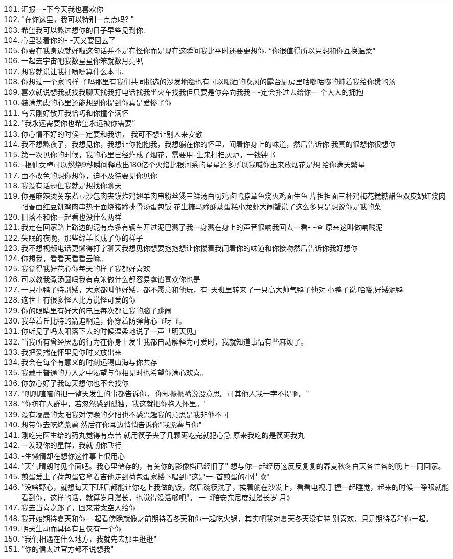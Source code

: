 101.  汇报一-下今天我也喜欢你
102.  "在你这里，我可以特别一点点吗? "
103.  希望我可以熬过想你的日子早些见到你.
104.  心里装着你的- -天又要回去了
105.  你要在我身边就好啦这句话并不是在怪你而是现在这瞬间我比平时还要更想你.
      “你很值得所以只想和你互换温柔"
106.  一起去宇宙吧我数星星你笨就数月亮叭
107.  想我就说让我打喷嚏算什么本事.
108.  你想过一个家的样 子吗那里有我们共同挑选的沙发地毯也有可以喝酒的吹风的露台厨房里咕嘟咕嘟的炖着我给你煲的汤
109.  喜欢就说想我就找我聊天找我打电话找我坐火车找我但只要是你奔向我我一-定会扑过去给你一 个大大的拥抱
110.  装满焦虑的心里还能想到你提到你真是爱惨了你
111.  乌云刚好散开我恰巧和你撞个满怀
112.  “我永远需要你也希望永远被你需要”
113.  你心情不好的时候一定要和我讲， 我可不想让别人来安慰
114.  我不想熬夜了，我想见你，我想让你抱抱我，我想躺在你的怀里，闻着你身上的味道，然后告诉你
      我真的很想你很想你
115.  第一次见你的时候，我的心里已经炸成了烟花，需要用-生来打扫灰炉。一钱钟书
116.  -根仙女棒可以燃烧9秒瞬间释放出180亿个火焰比银河系的星星还多所以我喊你出来放烟花是想
      给你满天繁星
117.  面不改色的想你想你，迫不及待要见你见你
118.  我没有话题但我就是想找你聊天
119.  你是麻辣烫关东煮豆沙包肉夹馍炸鸡翅羊肉串粉丝煲三鲜汤白切鸡卤鸭脖章鱼烧火鸡面生鱼
      片担担面三杯鸡梅花糕糖醋鱼双皮奶红烧肉阳春面红豆饼鸡肉串热干面烧猪蹄排骨汤蛋包饭
      花生糖马蹄酥蒸蛋糕小龙虾大闸蟹说了这么多只是想说你是我的菜
120.  日落不和你一起看也没什么两样
121.  我走在回家路上路边的泥有点多有辆车开过泥巴溅了我一身溅在身上的声音很响我回去一看- -查
      原来这叫做响贱泥
122.  失眠的夜晚，那些绵羊长成了你的样子
123.  我不想视频电话更懒得打字聊天我想见你想要抱抱想让你搂着我闻着你的味道和你接吻然后告诉你我好想你
124.  你想我，看看天看看云嘛。
125.  我觉得我好花心你每天的样子我都好喜欢
126.  可以教我煮汤圆吗我有点笨做什么都容易露馅喜欢你也是
127.  一只小鸭子特别矮，大家都叫他好矮，都不愿意和他玩，有-天班里转来了一只高大帅气鸭子他对
      小鸭子说:哈喽,好矮泥鸭
128.  这世上有很多怪人比方说怪可爱的你
129.  你的眼睛里有好大的电压每次都让我的脑子跳闸
130.  我举着丘比特的箭追啊追，你穿着防弹背心飞呀飞。
131.  你听见了吗太阳落下去的时候温柔地说了一声「明天见」
132.  当我所有曾经厌恶的行为在你身上发生我都自动解释为可爱时，我就知道事情有些麻烦了。
133.  我把爱揣在怀里见你时又放出来
134.  我会在每个有意义的时刻远隔山海与你共存
135.  我藏于普通的万人之中渴望与你相见时也希望你满心欢喜。
136.  你放心好了我每天想你也不会找你
137.  "叽叽喳喳的把一整天发生的事都告诉你， 你却撅撅嘴说没意思。可其他人我一字不提啊。"
138.  “你挤在人群中，若忽然感到孤独，我这就把你抱入怀里。'
139.  没有凌晨的太阳我对傍晚的夕阳也不感兴趣我的意思是我非他不可
140.  想带你去吃烤紫薯
      然后在你耳边悄悄告诉你"我紫薯与你"
141.  刚吃完医生给的药丸觉得有点苦
      就用筷子夹了几颗枣吃完就犯心急
      原来我吃的是筷枣我丸
142.  一发现你的星群，我就朝你飞行
143.  -生懒惰却在想你这件事上很用心
144.  “天气晴朗时见个面吧。我心里储存的，有关你的影像档已经旧了"
      想与你一起经历这反反复复的春夏秋冬白天各忙各的晚上一同回家。
145.  煎蛋爱上了荷包蛋它拿着吉他走到荷包蛋家楼下唱到:"这是一-首煎蛋的小情歌"
146.  “没啥野心，就想每天下班后都能让你吃上我做的饭，然后碗筷洗了，挨着躺在沙发上，看看电视,手握一起睡觉，起来的时候一睁眼就能看到你，这样的话，就算岁月漫长，也觉得没活够吧"。
      一《陪安东尼度过漫长岁 月》
147.  我去当喜之郎了，回来带太空人给你
148.  我开始期待夏天和你- -起看傍晚就像之前期待着冬天和你一起吃火锅，其实吧我对夏天冬天没有特
      别喜欢，只是期待着和你一起。
149.  明天生动而具体有且仅有一个你
150.  “我们相遇在什么地方，我就先去那里逛逛"
151.  “你的信太过官方都不说想我"